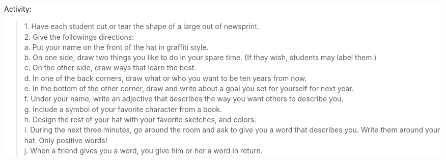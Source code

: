  <p>
  Activity:
 </p>
<blockquote>
  <dl>
   <dt>
    1. Have each student cut or tear the shape of a large out of newsprint.
    <dt>
     <dt>
      2. Give the followings directions:
      <dt>
       <dt>
        <span class="indent">
        </span>
        a. Put your name on the front of the hat in graffiti style.
        <dt>
         <dt>
          <span class="indent">
          </span>
          b. On one side, draw two things you like to do in your spare time. (If they wish, students may label them.)
          <dt>
           <dt>
            <span class="indent">
            </span>
            c. On the other side, draw ways that learn the best.
            <dt>
             <dt>
              <span class="indent">
              </span>
              d. In one of the back corners, draw what or who you want to be ten years from now.
              <dt>
               <dt>
                <span class="indent">
                </span>
                e. In the bottom of the other corner, draw and write about a goal you set for yourself for next year.
                <dt>
                 <dt>
                  <span class="indent">
                  </span>
                  f. Under your name, write an adjective that describes the way you want others to describe you.
                  <dt>
                   <dt>
                    <span class="indent">
                    </span>
                    g. Include a symbol of your favorite character from a book.
                    <dt>
                     <dt>
                      <span class="indent">
                      </span>
                      h. Design the rest of your hat with your favorite sketches, and colors.
                      <dt>
                       <dt>
                        <span class="indent">
                        </span>
                        i. During the next three minutes, go around the room and ask to give you a word that describes you. Write them around your hat. Only positive words!
                        <dt>
                         <dt>
                          <span class="indent">
                          </span>
                          j. When a friend gives you a word, you give him or her a word in return.
                          <dt>